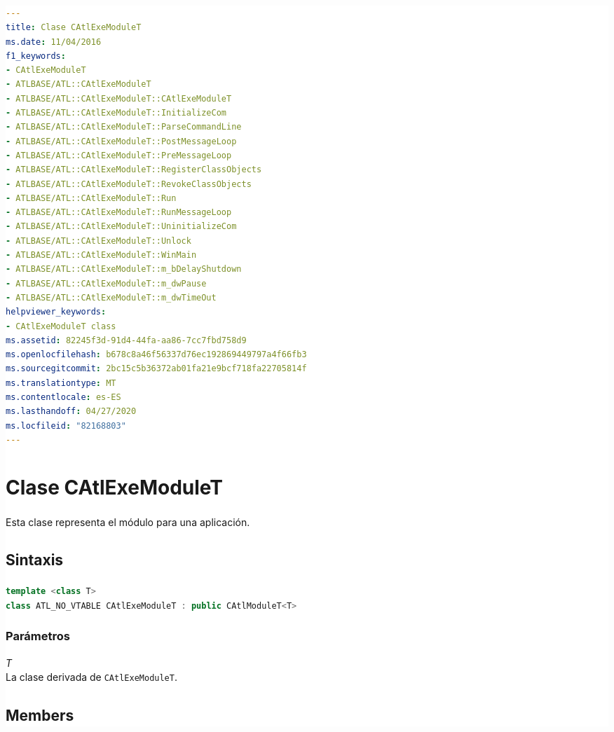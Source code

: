 ```yaml
---
title: Clase CAtlExeModuleT
ms.date: 11/04/2016
f1_keywords:
- CAtlExeModuleT
- ATLBASE/ATL::CAtlExeModuleT
- ATLBASE/ATL::CAtlExeModuleT::CAtlExeModuleT
- ATLBASE/ATL::CAtlExeModuleT::InitializeCom
- ATLBASE/ATL::CAtlExeModuleT::ParseCommandLine
- ATLBASE/ATL::CAtlExeModuleT::PostMessageLoop
- ATLBASE/ATL::CAtlExeModuleT::PreMessageLoop
- ATLBASE/ATL::CAtlExeModuleT::RegisterClassObjects
- ATLBASE/ATL::CAtlExeModuleT::RevokeClassObjects
- ATLBASE/ATL::CAtlExeModuleT::Run
- ATLBASE/ATL::CAtlExeModuleT::RunMessageLoop
- ATLBASE/ATL::CAtlExeModuleT::UninitializeCom
- ATLBASE/ATL::CAtlExeModuleT::Unlock
- ATLBASE/ATL::CAtlExeModuleT::WinMain
- ATLBASE/ATL::CAtlExeModuleT::m_bDelayShutdown
- ATLBASE/ATL::CAtlExeModuleT::m_dwPause
- ATLBASE/ATL::CAtlExeModuleT::m_dwTimeOut
helpviewer_keywords:
- CAtlExeModuleT class
ms.assetid: 82245f3d-91d4-44fa-aa86-7cc7fbd758d9
ms.openlocfilehash: b678c8a46f56337d76ec192869449797a4f66fb3
ms.sourcegitcommit: 2bc15c5b36372ab01fa21e9bcf718fa22705814f
ms.translationtype: MT
ms.contentlocale: es-ES
ms.lasthandoff: 04/27/2020
ms.locfileid: "82168803"
---
```

# <a name="catlexemodulet-class"></a>Clase CAtlExeModuleT

Esta clase representa el módulo para una aplicación.

## <a name="syntax"></a>Sintaxis

```cpp
template <class T>
class ATL_NO_VTABLE CAtlExeModuleT : public CAtlModuleT<T>
```

### <a name="parameters"></a>Parámetros

*T*<br/>
La clase derivada de `CAtlExeModuleT`.

## <a name="members"></a>Members
